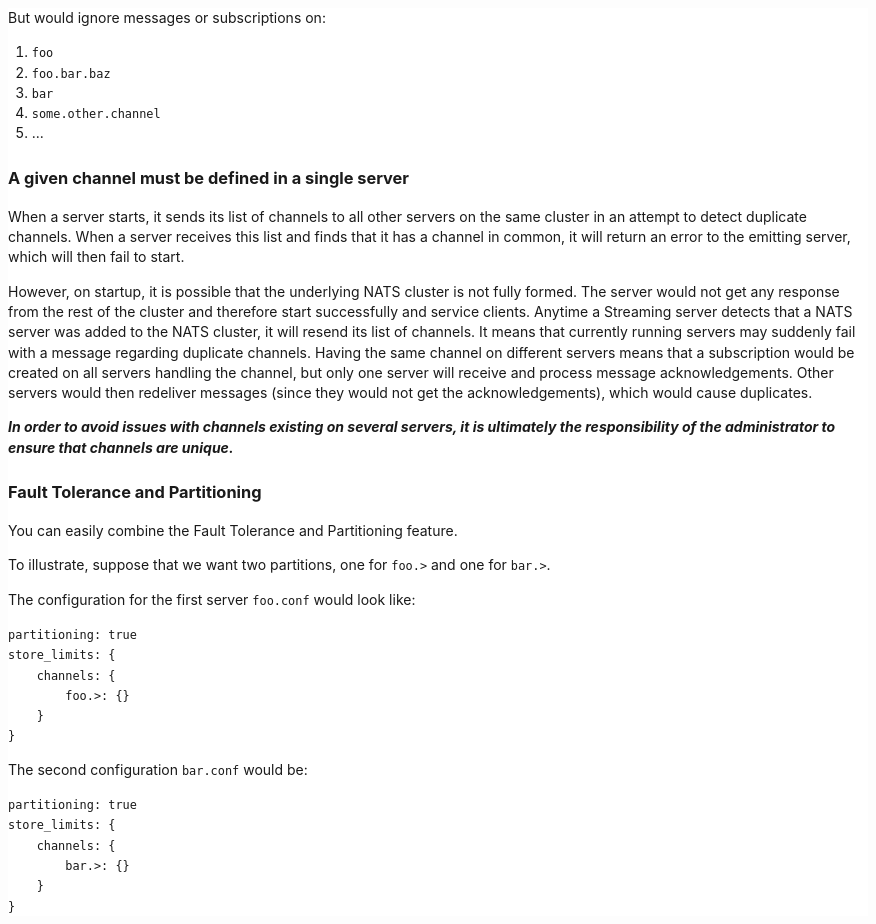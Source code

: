 But would ignore messages or subscriptions on:

1. `foo`
2. `foo.bar.baz`
3. `bar`
4. `some.other.channel`
5. ...

### A given channel must be defined in a single server

When a server starts, it sends its list of channels to all other servers on the same cluster in an attempt
to detect duplicate channels. When a server receives this list and finds that it has a channel in
common, it will return an error to the emitting server, which will then fail to start.

However, on startup, it is possible that the underlying NATS cluster is not fully formed. The server would
not get any response from the rest of the cluster and therefore start successfully and service clients.
Anytime a Streaming server detects that a NATS server was added to the NATS cluster, it will resend its list
of channels. It means that currently running servers may suddenly fail with a message regarding duplicate channels.
Having the same channel on different servers means that a subscription would be created on all servers
handling the channel, but only one server will receive and process message acknowledgements. Other servers
would then redeliver messages (since they would not get the acknowledgements), which would cause duplicates.

***In order to avoid issues with channels existing on several servers, it is ultimately the responsibility
of the administrator to ensure that channels are unique.***

### Fault Tolerance and Partitioning

You can easily combine the Fault Tolerance and Partitioning feature.

To illustrate, suppose that we want two partitions, one for `foo.>` and one for `bar.>`.

The configuration for the first server `foo.conf` would look like:
```
partitioning: true
store_limits: {
    channels: {
        foo.>: {}
    }
}
```

The second configuration `bar.conf` would be:
```
partitioning: true
store_limits: {
    channels: {
        bar.>: {}
    }
}
```
